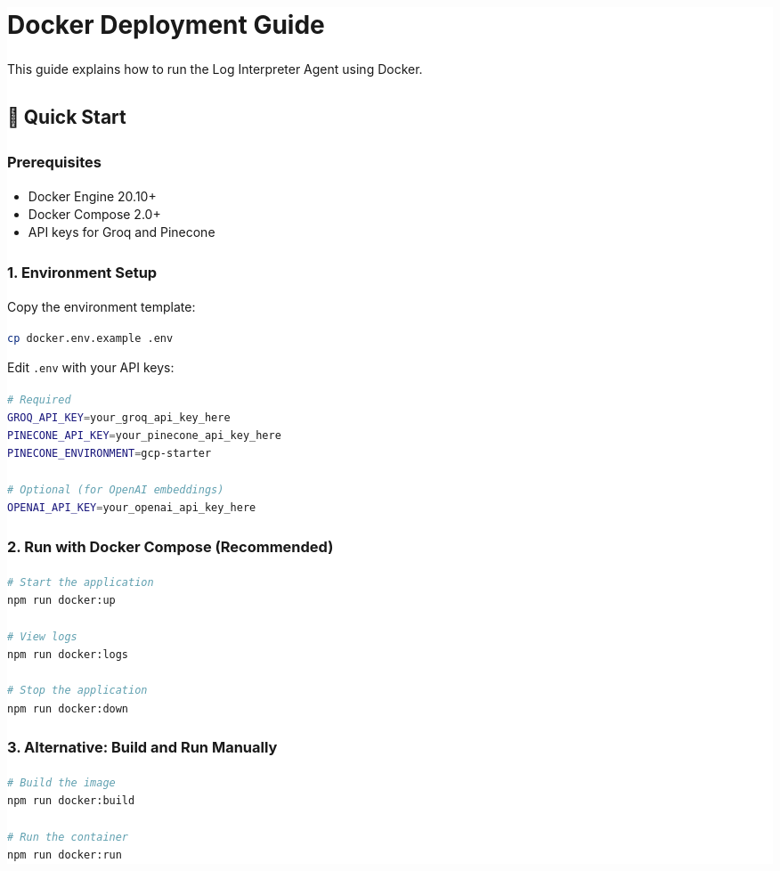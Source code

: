 # Docker Deployment Guide

This guide explains how to run the Log Interpreter Agent using Docker.

## 🐳 Quick Start

### Prerequisites
- Docker Engine 20.10+ 
- Docker Compose 2.0+
- API keys for Groq and Pinecone

### 1. Environment Setup

Copy the environment template:
```bash
cp docker.env.example .env
```

Edit `.env` with your API keys:
```bash
# Required
GROQ_API_KEY=your_groq_api_key_here
PINECONE_API_KEY=your_pinecone_api_key_here
PINECONE_ENVIRONMENT=gcp-starter

# Optional (for OpenAI embeddings)
OPENAI_API_KEY=your_openai_api_key_here
```

### 2. Run with Docker Compose (Recommended)

```bash
# Start the application
npm run docker:up

# View logs
npm run docker:logs

# Stop the application
npm run docker:down
```

### 3. Alternative: Build and Run Manually

```bash
# Build the image
npm run docker:build

# Run the container
npm run docker:run
```
